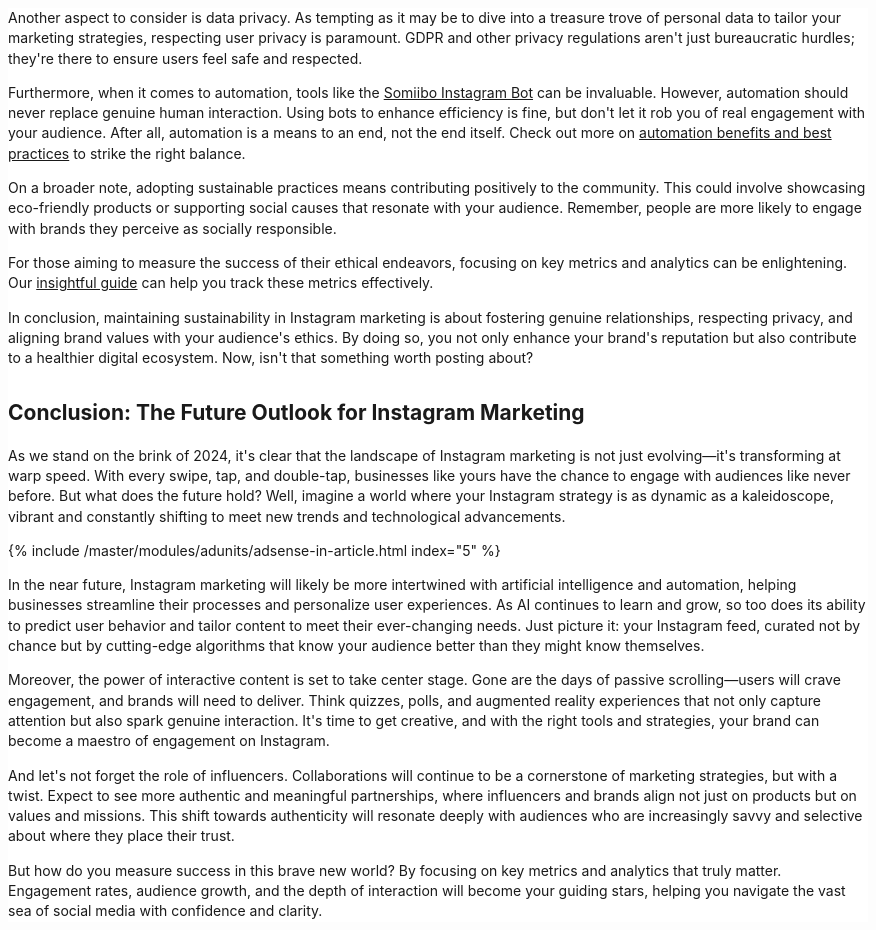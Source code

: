 Another aspect to consider is data privacy. As tempting as it may be to dive into a treasure trove of personal data to tailor your marketing strategies, respecting user privacy is paramount. GDPR and other privacy regulations aren't just bureaucratic hurdles; they're there to ensure users feel safe and respected.

Furthermore, when it comes to automation, tools like the [Somiibo Instagram Bot](https://instagrowify.com/blog/is-automation-the-future-of-instagram-growth) can be invaluable. However, automation should never replace genuine human interaction. Using bots to enhance efficiency is fine, but don't let it rob you of real engagement with your audience. After all, automation is a means to an end, not the end itself. Check out more on [automation benefits and best practices](https://instagrowify.com/blog/automating-instagram-benefits-and-best-practices) to strike the right balance.

On a broader note, adopting sustainable practices means contributing positively to the community. This could involve showcasing eco-friendly products or supporting social causes that resonate with your audience. Remember, people are more likely to engage with brands they perceive as socially responsible.

For those aiming to measure the success of their ethical endeavors, focusing on key metrics and analytics can be enlightening. Our [insightful guide](https://instagrowify.com/blog/instagram-success-tips-for-boosting-follower-interaction-and-loyalty) can help you track these metrics effectively.

In conclusion, maintaining sustainability in Instagram marketing is about fostering genuine relationships, respecting privacy, and aligning brand values with your audience's ethics. By doing so, you not only enhance your brand's reputation but also contribute to a healthier digital ecosystem. Now, isn't that something worth posting about?

## Conclusion: The Future Outlook for Instagram Marketing

As we stand on the brink of 2024, it's clear that the landscape of Instagram marketing is not just evolving—it's transforming at warp speed. With every swipe, tap, and double-tap, businesses like yours have the chance to engage with audiences like never before. But what does the future hold? Well, imagine a world where your Instagram strategy is as dynamic as a kaleidoscope, vibrant and constantly shifting to meet new trends and technological advancements.

{% include /master/modules/adunits/adsense-in-article.html index="5" %}

In the near future, Instagram marketing will likely be more intertwined with artificial intelligence and automation, helping businesses streamline their processes and personalize user experiences. As AI continues to learn and grow, so too does its ability to predict user behavior and tailor content to meet their ever-changing needs. Just picture it: your Instagram feed, curated not by chance but by cutting-edge algorithms that know your audience better than they might know themselves. 

Moreover, the power of interactive content is set to take center stage. Gone are the days of passive scrolling—users will crave engagement, and brands will need to deliver. Think quizzes, polls, and augmented reality experiences that not only capture attention but also spark genuine interaction. It's time to get creative, and with the right tools and strategies, your brand can become a maestro of engagement on Instagram.

And let's not forget the role of influencers. Collaborations will continue to be a cornerstone of marketing strategies, but with a twist. Expect to see more authentic and meaningful partnerships, where influencers and brands align not just on products but on values and missions. This shift towards authenticity will resonate deeply with audiences who are increasingly savvy and selective about where they place their trust.

But how do you measure success in this brave new world? By focusing on key metrics and analytics that truly matter. Engagement rates, audience growth, and the depth of interaction will become your guiding stars, helping you navigate the vast sea of social media with confidence and clarity.
